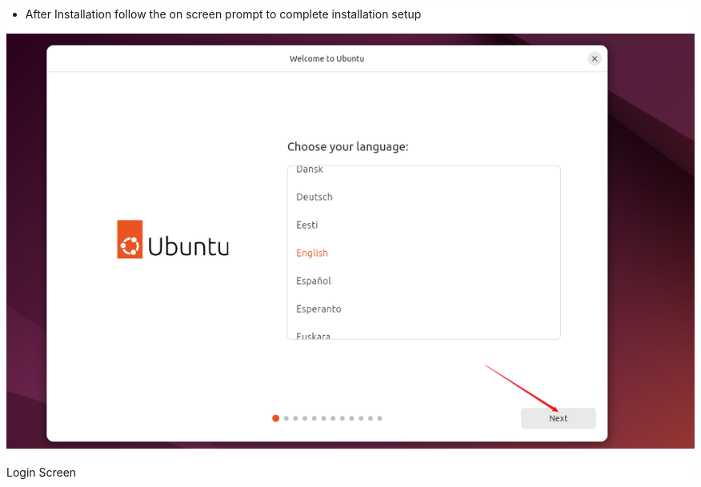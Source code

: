 
- After Installation follow the on screen prompt to complete installation setup

![alt text](<img/ubuntu step 8.png>)

Login Screen
